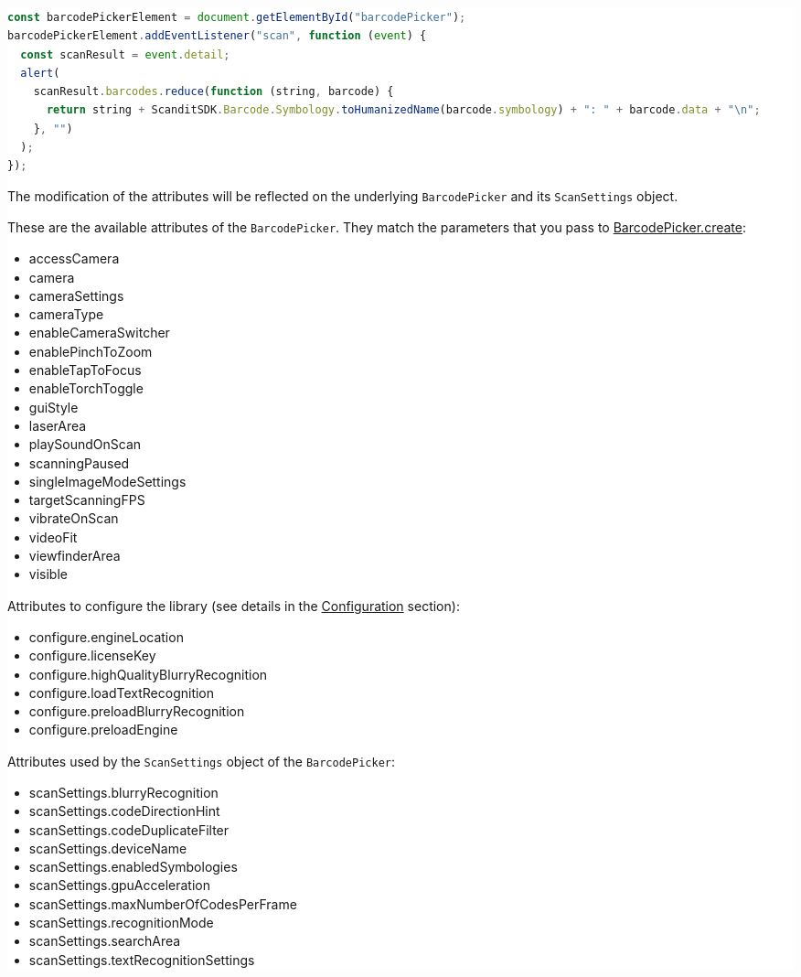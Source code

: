 ```javascript
const barcodePickerElement = document.getElementById("barcodePicker");
barcodePickerElement.addEventListener("scan", function (event) {
  const scanResult = event.detail;
  alert(
    scanResult.barcodes.reduce(function (string, barcode) {
      return string + ScanditSDK.Barcode.Symbology.toHumanizedName(barcode.symbology) + ": " + barcode.data + "\n";
    }, "")
  );
});
```

The modification of the attributes will be reflected on the underlying `BarcodePicker` and its `ScanSettings` object.

These are the available attributes of the `BarcodePicker`. They match the parameters that you pass to [BarcodePicker.create](https://docs.scandit.com/stable/web/classes/barcodepicker.html#create):

- accessCamera
- camera
- cameraSettings
- cameraType
- enableCameraSwitcher
- enablePinchToZoom
- enableTapToFocus
- enableTorchToggle
- guiStyle
- laserArea
- playSoundOnScan
- scanningPaused
- singleImageModeSettings
- targetScanningFPS
- vibrateOnScan
- videoFit
- viewfinderArea
- visible

Attributes to configure the library (see details in the [Configuration](#configuration) section):

- configure.engineLocation
- configure.licenseKey
- configure.highQualityBlurryRecognition
- configure.loadTextRecognition
- configure.preloadBlurryRecognition
- configure.preloadEngine

Attributes used by the `ScanSettings` object of the `BarcodePicker`:

- scanSettings.blurryRecognition
- scanSettings.codeDirectionHint
- scanSettings.codeDuplicateFilter
- scanSettings.deviceName
- scanSettings.enabledSymbologies
- scanSettings.gpuAcceleration
- scanSettings.maxNumberOfCodesPerFrame
- scanSettings.recognitionMode
- scanSettings.searchArea
- scanSettings.textRecognitionSettings
